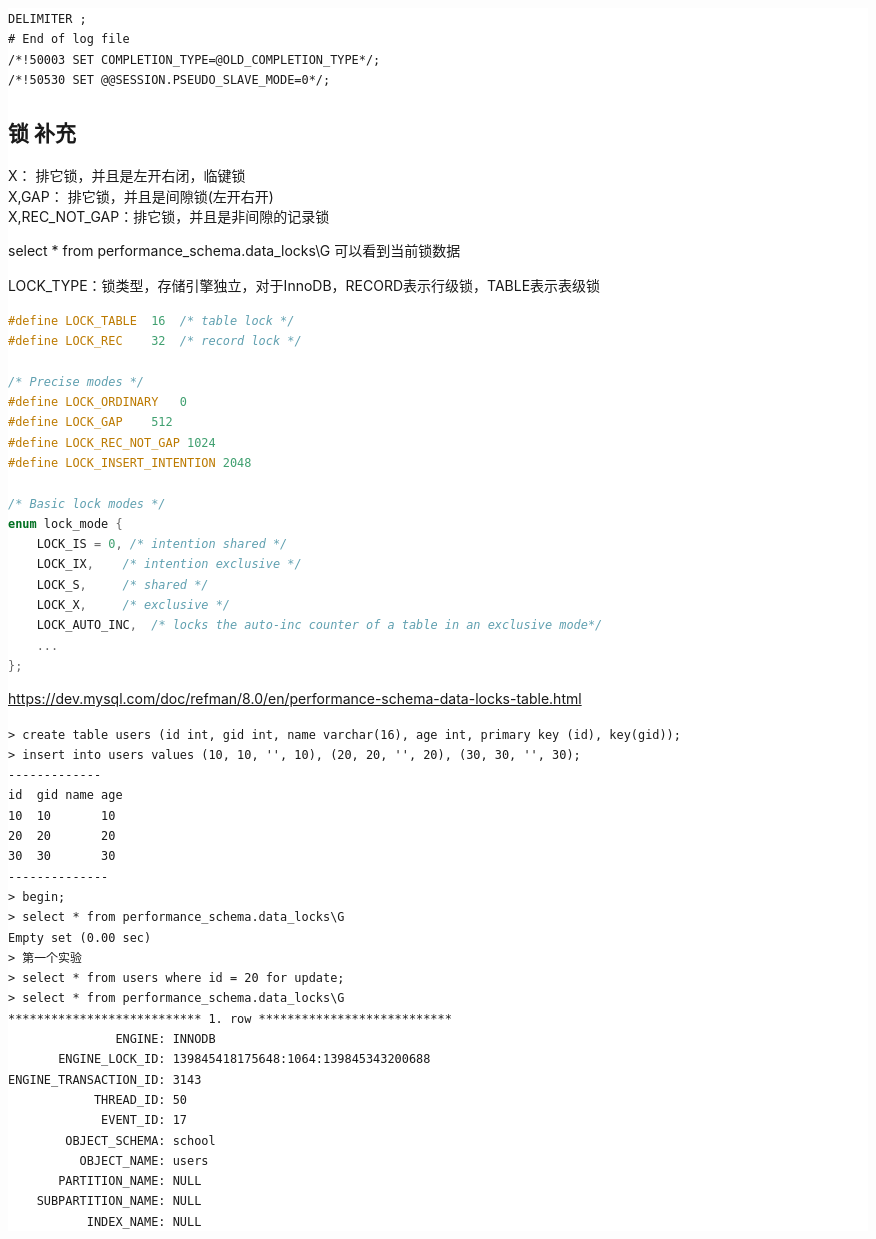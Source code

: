 ```text
DELIMITER ;
# End of log file
/*!50003 SET COMPLETION_TYPE=@OLD_COMPLETION_TYPE*/;
/*!50530 SET @@SESSION.PSEUDO_SLAVE_MODE=0*/;

```

## 锁 补充

X：            排它锁，并且是左开右闭，临键锁  
X,GAP：        排它锁，并且是间隙锁(左开右开)  
X,REC_NOT_GAP：排它锁，并且是非间隙的记录锁  

select * from performance_schema.data_locks\G 可以看到当前锁数据

LOCK_TYPE：锁类型，存储引擎独立，对于InnoDB，RECORD表示行级锁，TABLE表示表级锁

```c++
#define LOCK_TABLE  16  /* table lock */
#define LOCK_REC    32  /* record lock */
 
/* Precise modes */
#define LOCK_ORDINARY   0   
#define LOCK_GAP    512 
#define LOCK_REC_NOT_GAP 1024   
#define LOCK_INSERT_INTENTION 2048

/* Basic lock modes */
enum lock_mode {
    LOCK_IS = 0, /* intention shared */
    LOCK_IX,    /* intention exclusive */
    LOCK_S,     /* shared */
    LOCK_X,     /* exclusive */
    LOCK_AUTO_INC,  /* locks the auto-inc counter of a table in an exclusive mode*/
    ...
};
```

https://dev.mysql.com/doc/refman/8.0/en/performance-schema-data-locks-table.html

```text
> create table users (id int, gid int, name varchar(16), age int, primary key (id), key(gid));
> insert into users values (10, 10, '', 10), (20, 20, '', 20), (30, 30, '', 30);
-------------
id  gid name age
10  10       10
20  20       20
30  30       30
--------------
> begin;
> select * from performance_schema.data_locks\G
Empty set (0.00 sec)
> 第一个实验
> select * from users where id = 20 for update;
> select * from performance_schema.data_locks\G
*************************** 1. row ***************************
               ENGINE: INNODB
       ENGINE_LOCK_ID: 139845418175648:1064:139845343200688
ENGINE_TRANSACTION_ID: 3143
            THREAD_ID: 50
             EVENT_ID: 17
        OBJECT_SCHEMA: school
          OBJECT_NAME: users
       PARTITION_NAME: NULL
    SUBPARTITION_NAME: NULL
           INDEX_NAME: NULL
```